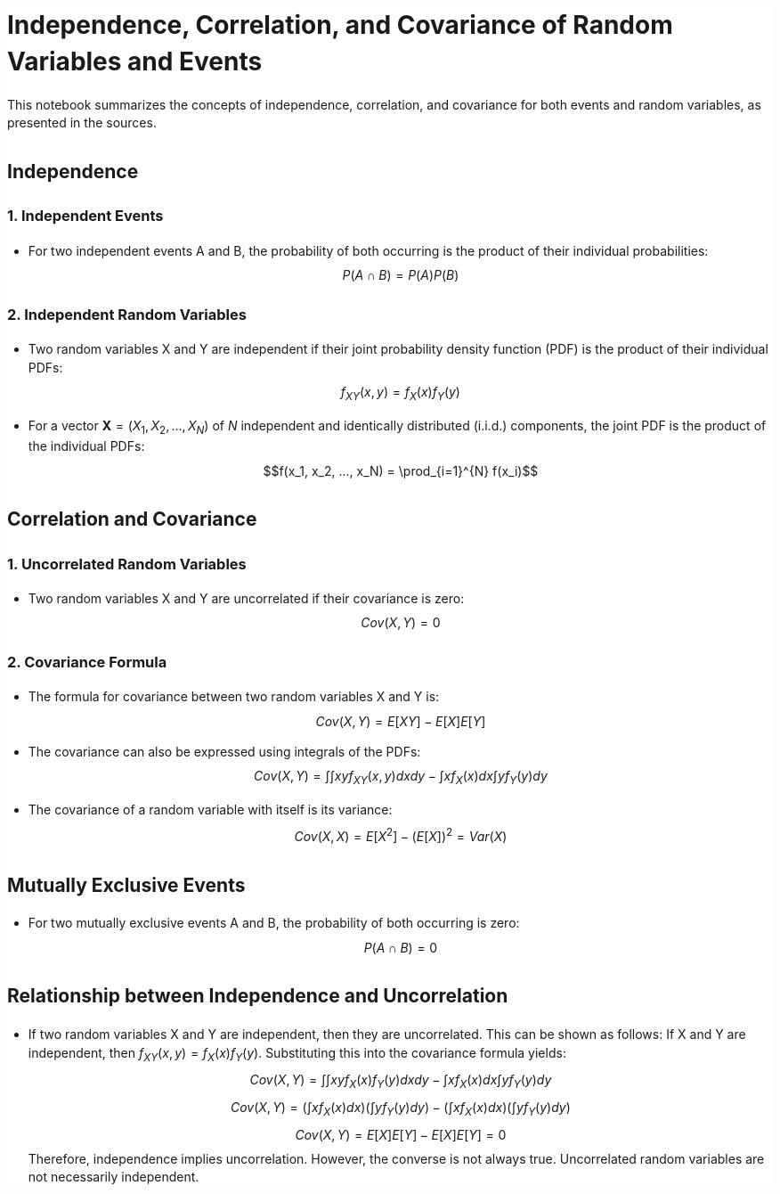 # Independence, Correlation, and Covariance of Random Variables and Events

This notebook summarizes the concepts of independence, correlation, and covariance for both events and random variables, as presented in the sources.

## Independence

### 1. Independent Events

- For two independent events A and B, the probability of both occurring is the product of their individual probabilities:
  $$P(A \cap B) = P(A) P(B)$$

### 2. Independent Random Variables

- Two random variables X and Y are independent if their joint probability density function (PDF) is the product of their individual PDFs:
  $$f_{XY}(x, y) = f_X(x) f_Y(y)$$

- For a vector $\mathbf{X} = (X_1, X_2, ..., X_N)$ of $N$ independent and identically distributed (i.i.d.) components, the joint PDF is the product of the individual PDFs:
  $$f(x_1, x_2, ..., x_N) = \prod_{i=1}^{N} f(x_i)$$

## Correlation and Covariance

### 1. Uncorrelated Random Variables

- Two random variables X and Y are uncorrelated if their covariance is zero:
  $$Cov(X, Y) = 0$$

### 2. Covariance Formula

- The formula for covariance between two random variables X and Y is:
  $$Cov(X, Y) = E[XY] - E[X]E[Y]$$

- The covariance can also be expressed using integrals of the PDFs:
  $$Cov(X, Y) = \int \int xy f_{XY}(x, y) dx dy - \int x f_X(x) dx \int y f_Y(y) dy$$

- The covariance of a random variable with itself is its variance:
  $$Cov(X, X) = E[X^2] - (E[X])^2 = Var(X)$$

## Mutually Exclusive Events

- For two mutually exclusive events A and B, the probability of both occurring is zero:
  $$P(A \cap B) = 0$$

## Relationship between Independence and Uncorrelation

- If two random variables X and Y are independent, then they are uncorrelated. This can be shown as follows:
  If X and Y are independent, then $f_{XY}(x, y) = f_X(x) f_Y(y)$. Substituting this into the covariance formula yields:
  $$Cov(X, Y) = \int \int xy f_X(x) f_Y(y) dx dy - \int x f_X(x) dx \int y f_Y(y) dy$$
  $$Cov(X, Y) = \left(\int x f_X(x) dx\right)\left(\int y f_Y(y) dy\right) - \left(\int x f_X(x) dx\right)\left(\int y f_Y(y) dy\right)$$
  $$Cov(X, Y) = E[X]E[Y] - E[X]E[Y] = 0$$
  Therefore, independence implies uncorrelation. However, the converse is not always true. Uncorrelated random variables are not necessarily independent.